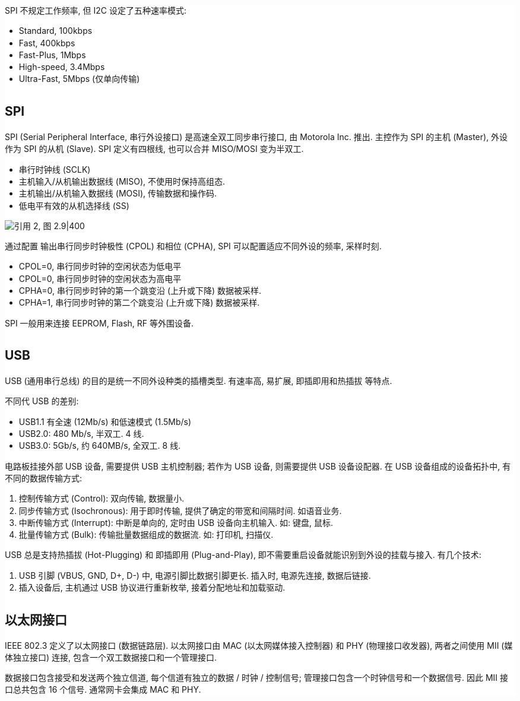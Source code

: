 SPI 不规定工作频率, 但 I2C 设定了五种速率模式:
- Standard, 100kbps
- Fast, 400kbps
- Fast-Plus, 1Mbps 
- High-speed, 3.4Mbps 
- Ultra-Fast, 5Mbps (仅单向传输)

## SPI 

SPI (Serial Peripheral Interface, 串行外设接口) 是高速全双工同步串行接口, 由 Motorola Inc. 推出. 主控作为 SPI 的主机 (Master), 外设作为 SPI 的从机 (Slave). SPI 定义有四根线, 也可以合并 MISO/MOSI 变为半双工.

- 串行时钟线 (SCLK)
- 主机输入/从机输出数据线 (MISO), 不使用时保持高组态.
- 主机输出/从机输入数据线 (MOSI), 传输数据和操作码.
- 低电平有效的从机选择线 (SS)

![引用 2, 图 2.9|400](../../attach/SPI_IO.avif)

通过配置 输出串行同步时钟极性 (CPOL) 和相位 (CPHA), SPI 可以配置适应不同外设的频率, 采样时刻. 
- CPOL=0, 串行同步时钟的空闲状态为低电平
- CPOL=0, 串行同步时钟的空闲状态为高电平
- CPHA=0, 串行同步时钟的第一个跳变沿 (上升或下降) 数据被采样.
- CPHA=1, 串行同步时钟的第二个跳变沿 (上升或下降) 数据被采样.

SPI 一般用来连接 EEPROM, Flash, RF 等外围设备.

## USB

USB (通用串行总线) 的目的是统一不同外设种类的插槽类型. 有速率高, 易扩展, 即插即用和热插拔 等特点.

不同代 USB 的差别:
- USB1.1 有全速 (12Mb/s) 和低速模式 (1.5Mb/s)
- USB2.0: 480 Mb/s, 半双工. 4 线.
- USB3.0: 5Gb/s, 约 640MB/s, 全双工. 8 线.

电路板挂接外部 USB 设备, 需要提供 USB 主机控制器; 若作为 USB 设备, 则需要提供 USB 设备设配器. 
在 USB 设备组成的设备拓扑中, 有不同的数据传输方式:
1. 控制传输方式 (Control): 双向传输, 数据量小.
2. 同步传输方式 (Isochronous): 用于即时传输, 提供了确定的带宽和间隔时间. 如语音业务.
3. 中断传输方式 (Interrupt): 中断是单向的, 定时由 USB 设备向主机输入. 如: 键盘, 鼠标.
4. 批量传输方式 (Bulk): 传输批量数据组成的数据流. 如: 打印机, 扫描仪.

USB 总是支持热插拔 (Hot-Plugging) 和 即插即用 (Plug-and-Play), 即不需要重启设备就能识别到外设的挂载与接入. 有几个技术:
1. USB 引脚 (VBUS, GND, D+, D-) 中, 电源引脚比数据引脚更长. 插入时, 电源先连接, 数据后链接.
2. 插入设备后, 主机通过 USB 协议进行重新枚举, 接着分配地址和加载驱动.

## 以太网接口

IEEE 802.3 定义了以太网接口 (数据链路层). 以太网接口由 MAC (以太网媒体接入控制器) 和 PHY (物理接口收发器), 两者之间使用 MII (媒体独立接口) 连接, 包含一个双工数据接口和一个管理接口.

数据接口包含接受和发送两个独立信道, 每个信道有独立的数据 / 时钟 / 控制信号; 管理接口包含一个时钟信号和一个数据信号. 因此 MII 接口总共包含 16 个信号. 通常网卡会集成 MAC 和 PHY.
